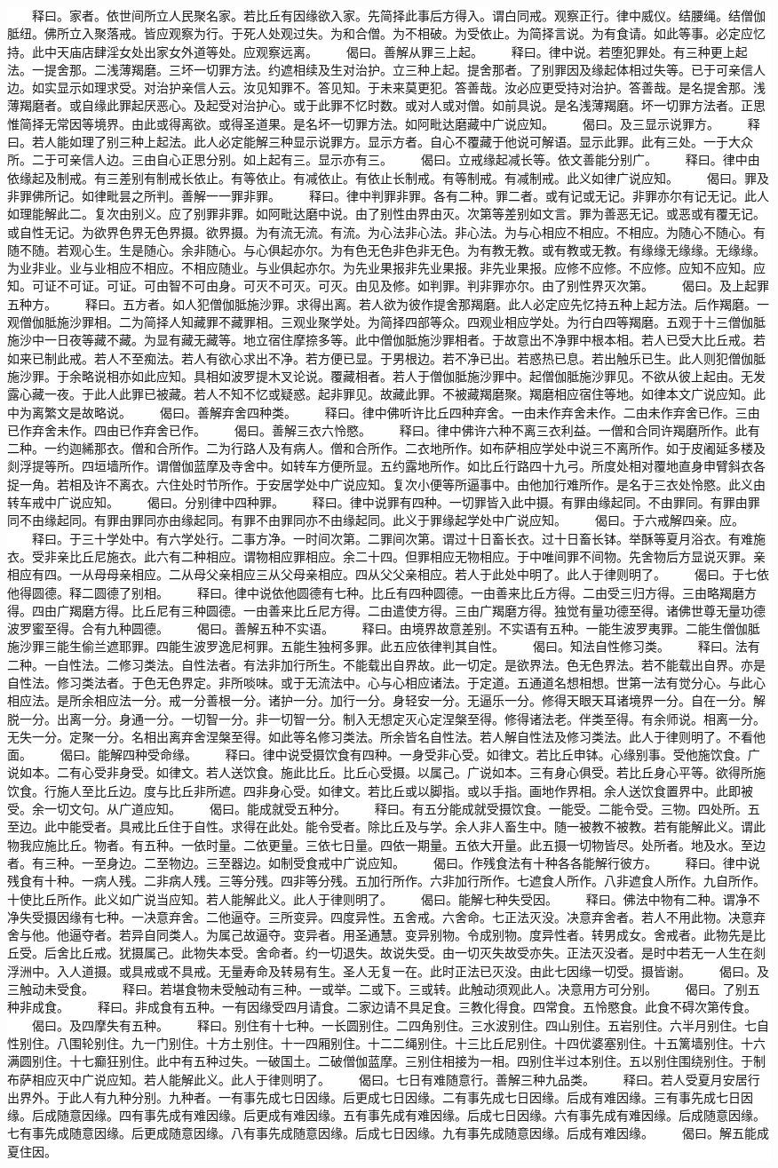 　　释曰。家者。依世间所立人民聚名家。若比丘有因缘欲入家。先简择此事后方得入。谓白同戒。观察正行。律中威仪。结腰绳。结僧伽胝纽。佛所立入聚落戒。皆应观察为行。于死人处观过失。为和合僧。为不相破。为受依止。为简择言说。为有食请。如此等事。必定应忆持。此中天庙店肆淫女处出家女外道等处。应观察远离。
　　偈曰。善解从罪三上起。
　　释曰。律中说。若堕犯罪处。有三种更上起法。一提舍那。二浅薄羯磨。三坏一切罪方法。约遮相续及生对治护。立三种上起。提舍那者。了别罪因及缘起体相过失等。已于可亲信人边。如实显示如理求受。对治护亲信人云。汝见知罪不。答见知。于未来莫更犯。答善哉。汝必应更受持对治护。答善哉。是名提舍那。浅薄羯磨者。或自缘此罪起厌恶心。及起受对治护心。或于此罪不忆时数。或对人或对僧。如前具说。是名浅薄羯磨。坏一切罪方法者。正思惟简择无常因等境界。由此或得离欲。或得圣道果。是名坏一切罪方法。如阿毗达磨藏中广说应知。
　　偈曰。及三显示说罪方。
　　释曰。若人能如理了别三种上起法。此人必定能解三种显示说罪方。显示方者。自心不覆藏于他说可解语。显示此罪。此有三处。一于大众所。二于可亲信人边。三由自心正思分别。如上起有三。显示亦有三。
　　偈曰。立戒缘起减长等。依文善能分别广。
　　释曰。律中由依缘起及制戒。有三差别有制戒长依止。有等依止。有减依止。有依止长制戒。有等制戒。有减制戒。此义如律广说应知。
　　偈曰。罪及非罪佛所记。如律毗昙之所判。善解一一罪非罪。
　　释曰。律中判罪非罪。各有二种。罪二者。或有记或无记。非罪亦尔有记无记。此人如理能解此二。复次由别义。应了别罪非罪。如阿毗达磨中说。由了别性由界由灭。次第等差别如文言。罪为善恶无记。或恶或有覆无记。或自性无记。为欲界色界无色界摄。欲界摄。为有流无流。有流。为心法非心法。非心法。为与心相应不相应。不相应。为随心不随心。有随不随。若观心生。生是随心。余非随心。与心俱起亦尔。为有色无色非色非无色。为有教无教。或有教或无教。有缘缘无缘缘。无缘缘。为业非业。业与业相应不相应。不相应随业。与业俱起亦尔。为先业果报非先业果报。非先业果报。应修不应修。不应修。应知不应知。应知。可证不可证。可证。可由智不可由身。可灭不可灭。可灭。由见及修。如判罪。判非罪亦尔。由了别性界灭次第。
　　偈曰。及上起罪五种方。
　　释曰。五方者。如人犯僧伽胝施沙罪。求得出离。若人欲为彼作提舍那羯磨。此人必定应先忆持五种上起方法。后作羯磨。一观僧伽胝施沙罪相。二为简择人知藏罪不藏罪相。三观业聚学处。为简择四部等众。四观业相应学处。为行白四等羯磨。五观于十三僧伽胝施沙中一日夜等藏不藏。为显有藏无藏等。地立宿住摩捺多等。此中僧伽胝施沙罪相者。于故意出不净罪中根本相。若人已受大比丘戒。若如来已制此戒。若人不至痴法。若人有欲心求出不净。若方便已显。于男根边。若不净已出。若惑热已息。若出触乐已生。此人则犯僧伽胝施沙罪。于余略说相亦如此应知。具相如波罗提木叉论说。覆藏相者。若人于僧伽胝施沙罪中。起僧伽胝施沙罪见。不欲从彼上起由。无发露心藏一夜。于此人此罪已被藏。若人不知不忆或疑惑。起非罪见。故藏此罪。不被藏羯磨聚。羯磨相应宿住等地。如律本文广说应知。此中为离繁文是故略说。
　　偈曰。善解弃舍四种类。
　　释曰。律中佛听许比丘四种弃舍。一由未作弃舍未作。二由未作弃舍已作。三由已作弃舍未作。四由已作弃舍已作。
　　偈曰。善解三衣六怜愍。
　　释曰。律中佛许六种不离三衣利益。一僧和合同许羯磨所作。此有二种。一约迦絺那衣。僧和合所作。二为行路人及有病人。僧和合所作。二衣地所作。如布萨相应学处中说三不离所作。如于皮阇延多楼及剡浮提等所。四垣墙所作。谓僧伽蓝摩及寺舍中。如转车方便所显。五约露地所作。如比丘行路四十九弓。所度处相对覆地直身申臂斜衣各捉一角。若相及许不离衣。六住处时节所作。于安居学处中广说应知。复次小便等所逼事中。由他加行难所作。是名于三衣处怜愍。此义由转车戒中广说应知。
　　偈曰。分别律中四种罪。
　　释曰。律中说罪有四种。一切罪皆入此中摄。有罪由缘起同。不由罪同。有罪由罪同不由缘起同。有罪由罪同亦由缘起同。有罪不由罪同亦不由缘起同。此义于罪缘起学处中广说应知。
　　偈曰。于六戒解四亲。应。
　　释曰。于三十学处中。有六学处行。二事方净。一时间次第。二罪间次第。谓过十日畜长衣。过十日畜长钵。举酥等夏月浴衣。有难施衣。受非亲比丘尼施衣。此六有二种相应。谓物相应罪相应。余二十四。但罪相应无物相应。于中唯间罪不间物。先舍物后方显说灭罪。亲相应有四。一从母母亲相应。二从母父亲相应三从父母亲相应。四从父父亲相应。若人于此处中明了。此人于律则明了。
　　偈曰。于七依他得圆德。释二圆德了别相。
　　释曰。律中说依他圆德有七种。比丘有四种圆德。一由善来比丘方得。二由受三归方得。三由略羯磨方得。四由广羯磨方得。比丘尼有三种圆德。一由善来比丘尼方得。二由遣使方得。三由广羯磨方得。独觉有量功德至得。诸佛世尊无量功德波罗蜜至得。合有九种圆德。
　　偈曰。善解五种不实语。
　　释曰。由境界故意差别。不实语有五种。一能生波罗夷罪。二能生僧伽胝施沙罪三能生偷兰遮耶罪。四能生波罗逸尼柯罪。五能生独柯多罪。此五应依律判其自性。
　　偈曰。知法自性修习类。
　　释曰。法有二种。一自性法。二修习类法。自性法者。有法非加行所生。不能载出自界故。此一切定。是欲界法。色无色界法。若不能载出自界。亦是自性法。修习类法者。于色无色界定。非所啖味。或于无流法中。心与心相应诸法。于定道。五通道名想相想。世第一法有觉分心。与此心相应法。是所余相应法一分。戒一分善根一分。诸护一分。加行一分。身轻安一分。无逼乐一分。修得天眼天耳诸境界一分。自在一分。解脱一分。出离一分。身通一分。一切智一分。非一切智一分。制入无想定灭心定涅槃至得。修得诸法老。伴类至得。有余师说。相离一分。无失一分。定聚一分。名相出离弃舍涅槃至得。如此等名修习类法。所余皆名自性法。若人解自性法及修习类法。此人于律则明了。不看他面。
　　偈曰。能解四种受命缘。
　　释曰。律中说受摄饮食有四种。一身受非心受。如律文。若比丘申钵。心缘别事。受他施饮食。广说如本。二有心受非身受。如律文。若人送饮食。施此比丘。比丘心受摄。以属己。广说如本。三有身心俱受。若比丘身心平等。欲得所施饮食。行施人至比丘边。度与比丘非所遮。四非身心受。如律文。若比丘或以脚指。或以手指。画地作界相。余人送饮食置界中。此即被受。余一切文句。从广道应知。
　　偈曰。能成就受五种分。
　　释曰。有五分能成就受摄饮食。一能受。二能令受。三物。四处所。五至边。此中能受者。具戒比丘住于自性。求得在此处。能令受者。除比丘及与学。余人非人畜生中。随一被教不被教。若有能解此义。谓此物我应施比丘。物者。有五种。一依时量。二依更量。三依七日量。四依一期量。五依大开量。此五摄一切物皆尽。处所者。地及水。至边者。有三种。一至身边。二至物边。三至器边。如制受食戒中广说应知。
　　偈曰。作残食法有十种各各能解行彼方。
　　释曰。律中说残食有十种。一病人残。二非病人残。三等分残。四非等分残。五加行所作。六非加行所作。七遮食人所作。八非遮食人所作。九自所作。十使比丘所作。此义如广说当应知。若人能解此义。此人于律则明了。
　　偈曰。能解七种失受因。
　　释曰。佛法中物有二种。谓净不净失受摄因缘有七种。一决意弃舍。二他逼夺。三所变异。四度异性。五舍戒。六舍命。七正法灭没。决意弃舍者。若人不用此物。决意弃舍与他。他逼夺者。若异自同类人。为属己故逼夺。变异者。用圣通慧。变异别物。令成别物。度异性者。转男成女。舍戒者。此物先是比丘受。后舍比丘戒。犹摄属己。此物失本受。舍命者。约一切退失。故说失受。由一切灭失故受亦失。正法灭没者。是时中若无一人生在剡浮洲中。入人道摄。或具戒或不具戒。无量寿命及转易有生。圣人无复一在。此时正法已灭没。由此七因缘一切受。摄皆谢。
　　偈曰。及三触动未受食。
　　释曰。若堪食物未受触动有三种。一或举。二或下。三或转。此触动须观此人。决意用方可分别。
　　偈曰。了别五种非成食。
　　释曰。非成食有五种。一有因缘受四月请食。二家边请不具足食。三教化得食。四常食。五怜愍食。此食不碍次第传食。
　　偈曰。及四摩失有五种。
　　释曰。别住有十七种。一长圆别住。二四角别住。三水波别住。四山别住。五岩别住。六半月别住。七自性别住。八围轮别住。九一门别住。十方土别住。十一四厢别住。十二二绳别住。十三比丘尼别住。十四优婆塞别住。十五篱墙别住。十六满圆别住。十七癫狂别住。此中有五种过失。一破国土。二破僧伽蓝摩。三别住相接为一相。四别住半过本别住。五以别住围绕别住。于制布萨相应灭中广说应知。若人能解此义。此人于律则明了。
　　偈曰。七日有难随意行。善解三种九品类。
　　释曰。若人受夏月安居行出界外。于此人有九种分别。九种者。一有事先成七日因缘。后更成七日因缘。二有事先成七日因缘。后成有难因缘。三有事先成七日因缘。后成随意因缘。四有事先成有难因缘。后更成有难因缘。五有事先成有难因缘。后成七日因缘。六有事先成有难因缘。后成随意因缘。七有事先成随意因缘。后更成随意因缘。八有事先成随意因缘。后成七日因缘。九有事先成随意因缘。后成有难因缘。
　　偈曰。解五能成夏住因。
